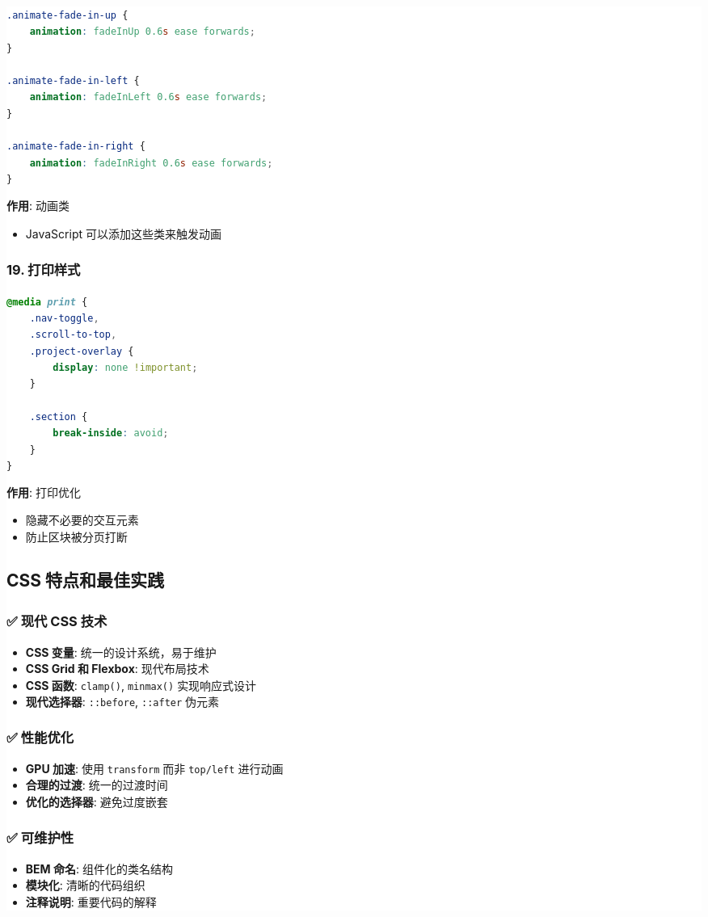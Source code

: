 ```css
.animate-fade-in-up {
    animation: fadeInUp 0.6s ease forwards;
}

.animate-fade-in-left {
    animation: fadeInLeft 0.6s ease forwards;
}

.animate-fade-in-right {
    animation: fadeInRight 0.6s ease forwards;
}
```
**作用**: 动画类
- JavaScript 可以添加这些类来触发动画

### 19. 打印样式

```css
@media print {
    .nav-toggle,
    .scroll-to-top,
    .project-overlay {
        display: none !important;
    }
    
    .section {
        break-inside: avoid;
    }
}
```
**作用**: 打印优化
- 隐藏不必要的交互元素
- 防止区块被分页打断

## CSS 特点和最佳实践

### ✅ 现代 CSS 技术
- **CSS 变量**: 统一的设计系统，易于维护
- **CSS Grid 和 Flexbox**: 现代布局技术
- **CSS 函数**: `clamp()`, `minmax()` 实现响应式设计
- **现代选择器**: `::before`, `::after` 伪元素

### ✅ 性能优化
- **GPU 加速**: 使用 `transform` 而非 `top/left` 进行动画
- **合理的过渡**: 统一的过渡时间
- **优化的选择器**: 避免过度嵌套

### ✅ 可维护性
- **BEM 命名**: 组件化的类名结构
- **模块化**: 清晰的代码组织
- **注释说明**: 重要代码的解释
